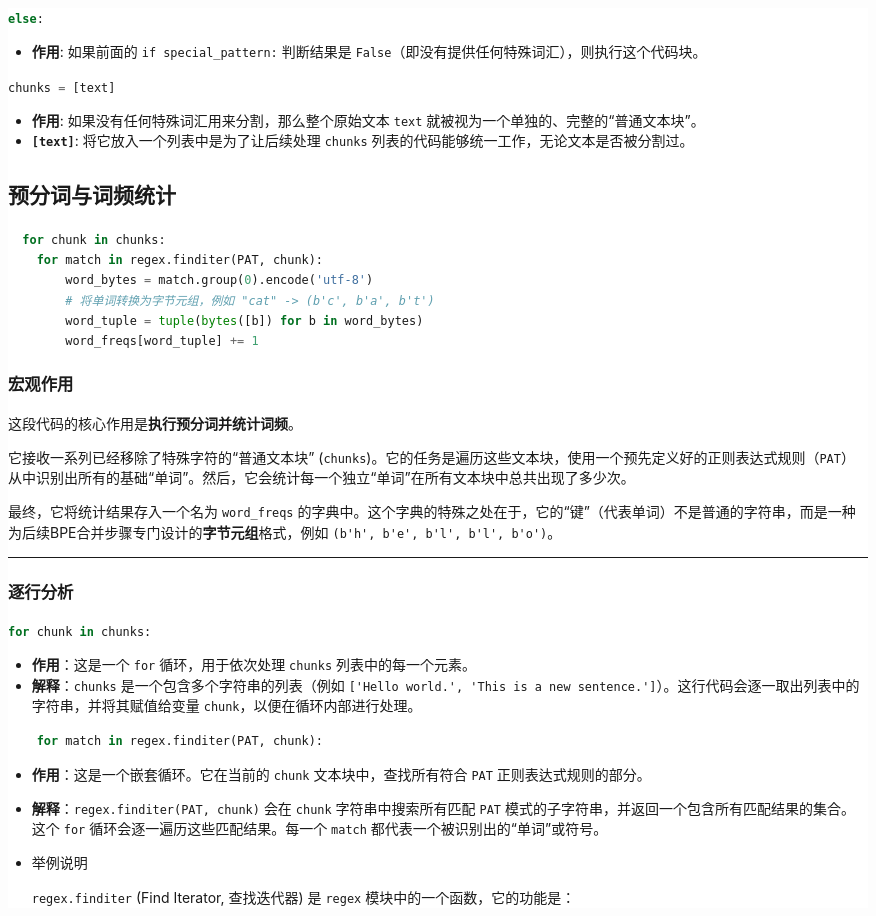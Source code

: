 ```python
else:
```

  * **作用**: 如果前面的 `if special_pattern:` 判断结果是 `False`（即没有提供任何特殊词汇），则执行这个代码块。

```python
chunks = [text]
```

  * **作用**: 如果没有任何特殊词汇用来分割，那么整个原始文本 `text` 就被视为一个单独的、完整的“普通文本块”。
  * **`[text]`**: 将它放入一个列表中是为了让后续处理 `chunks` 列表的代码能够统一工作，无论文本是否被分割过。

## 预分词与词频统计

```python
  for chunk in chunks:
    for match in regex.finditer(PAT, chunk):
        word_bytes = match.group(0).encode('utf-8')
        # 将单词转换为字节元组，例如 "cat" -> (b'c', b'a', b't')
        word_tuple = tuple(bytes([b]) for b in word_bytes)
        word_freqs[word_tuple] += 1
```

### 宏观作用

这段代码的核心作用是**执行预分词并统计词频**。

它接收一系列已经移除了特殊字符的“普通文本块” (`chunks`)。它的任务是遍历这些文本块，使用一个预先定义好的正则表达式规则（`PAT`）从中识别出所有的基础“单词”。然后，它会统计每一个独立“单词”在所有文本块中总共出现了多少次。

最终，它将统计结果存入一个名为 `word_freqs` 的字典中。这个字典的特殊之处在于，它的“键”（代表单词）不是普通的字符串，而是一种为后续BPE合并步骤专门设计的**字节元组**格式，例如 `(b'h', b'e', b'l', b'l', b'o')`。

-----

### 逐行分析

```python
for chunk in chunks:
```

  * **作用**：这是一个 `for` 循环，用于依次处理 `chunks` 列表中的每一个元素。
  * **解释**：`chunks` 是一个包含多个字符串的列表（例如 `['Hello world.', 'This is a new sentence.']`）。这行代码会逐一取出列表中的字符串，并将其赋值给变量 `chunk`，以便在循环内部进行处理。

```python
    for match in regex.finditer(PAT, chunk):
```

  * **作用**：这是一个嵌套循环。它在当前的 `chunk` 文本块中，查找所有符合 `PAT` 正则表达式规则的部分。

  * **解释**：`regex.finditer(PAT, chunk)` 会在 `chunk` 字符串中搜索所有匹配 `PAT` 模式的子字符串，并返回一个包含所有匹配结果的集合。这个 `for` 循环会逐一遍历这些匹配结果。每一个 `match` 都代表一个被识别出的“单词”或符号。

  * 举例说明

    `regex.finditer` (Find Iterator, 查找迭代器) 是 `regex` 模块中的一个函数，它的功能是：
